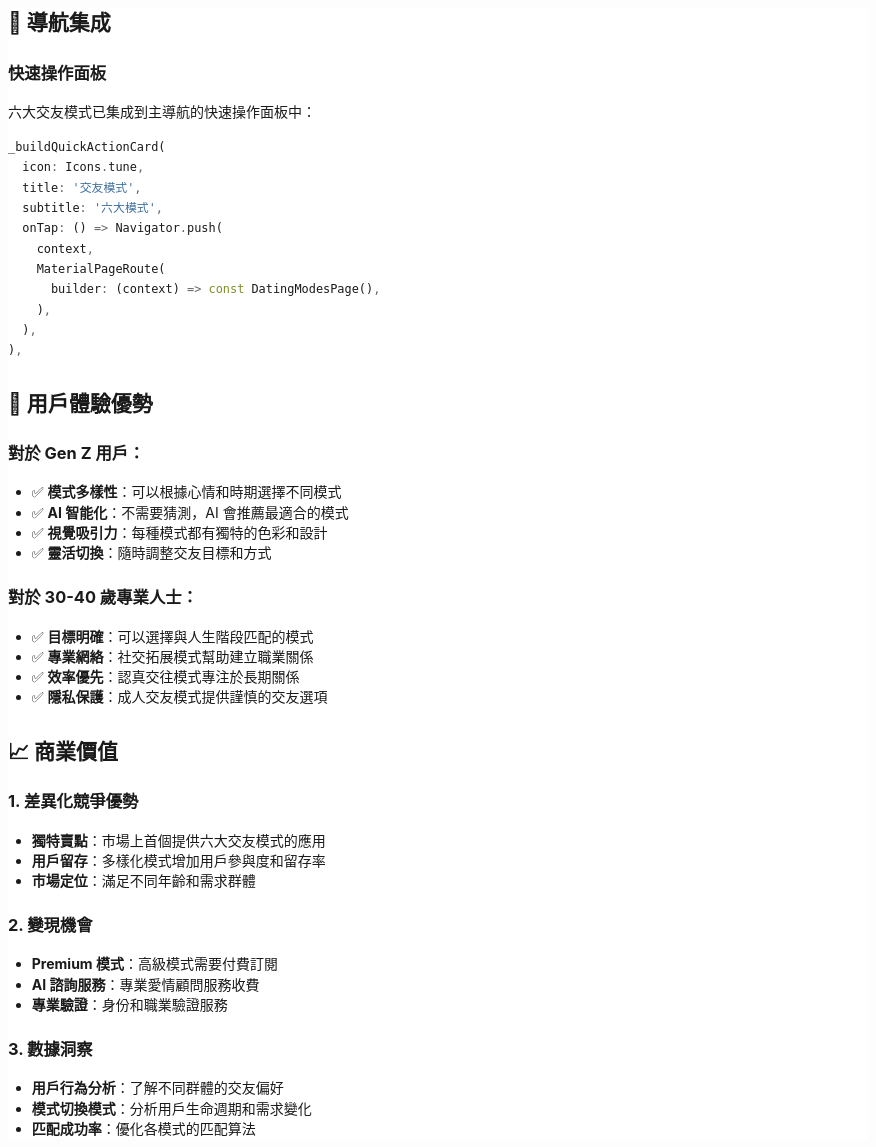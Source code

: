 ## 🚀 導航集成

### 快速操作面板
六大交友模式已集成到主導航的快速操作面板中：

```dart
_buildQuickActionCard(
  icon: Icons.tune,
  title: '交友模式',
  subtitle: '六大模式',
  onTap: () => Navigator.push(
    context,
    MaterialPageRoute(
      builder: (context) => const DatingModesPage(),
    ),
  ),
),
```

## 🎯 用戶體驗優勢

### 對於 Gen Z 用戶：
- ✅ **模式多樣性**：可以根據心情和時期選擇不同模式
- ✅ **AI 智能化**：不需要猜測，AI 會推薦最適合的模式
- ✅ **視覺吸引力**：每種模式都有獨特的色彩和設計
- ✅ **靈活切換**：隨時調整交友目標和方式

### 對於 30-40 歲專業人士：
- ✅ **目標明確**：可以選擇與人生階段匹配的模式
- ✅ **專業網絡**：社交拓展模式幫助建立職業關係
- ✅ **效率優先**：認真交往模式專注於長期關係
- ✅ **隱私保護**：成人交友模式提供謹慎的交友選項

## 📈 商業價值

### 1. 差異化競爭優勢
- **獨特賣點**：市場上首個提供六大交友模式的應用
- **用戶留存**：多樣化模式增加用戶參與度和留存率
- **市場定位**：滿足不同年齡和需求群體

### 2. 變現機會
- **Premium 模式**：高級模式需要付費訂閱
- **AI 諮詢服務**：專業愛情顧問服務收費
- **專業驗證**：身份和職業驗證服務

### 3. 數據洞察
- **用戶行為分析**：了解不同群體的交友偏好
- **模式切換模式**：分析用戶生命週期和需求變化
- **匹配成功率**：優化各模式的匹配算法
